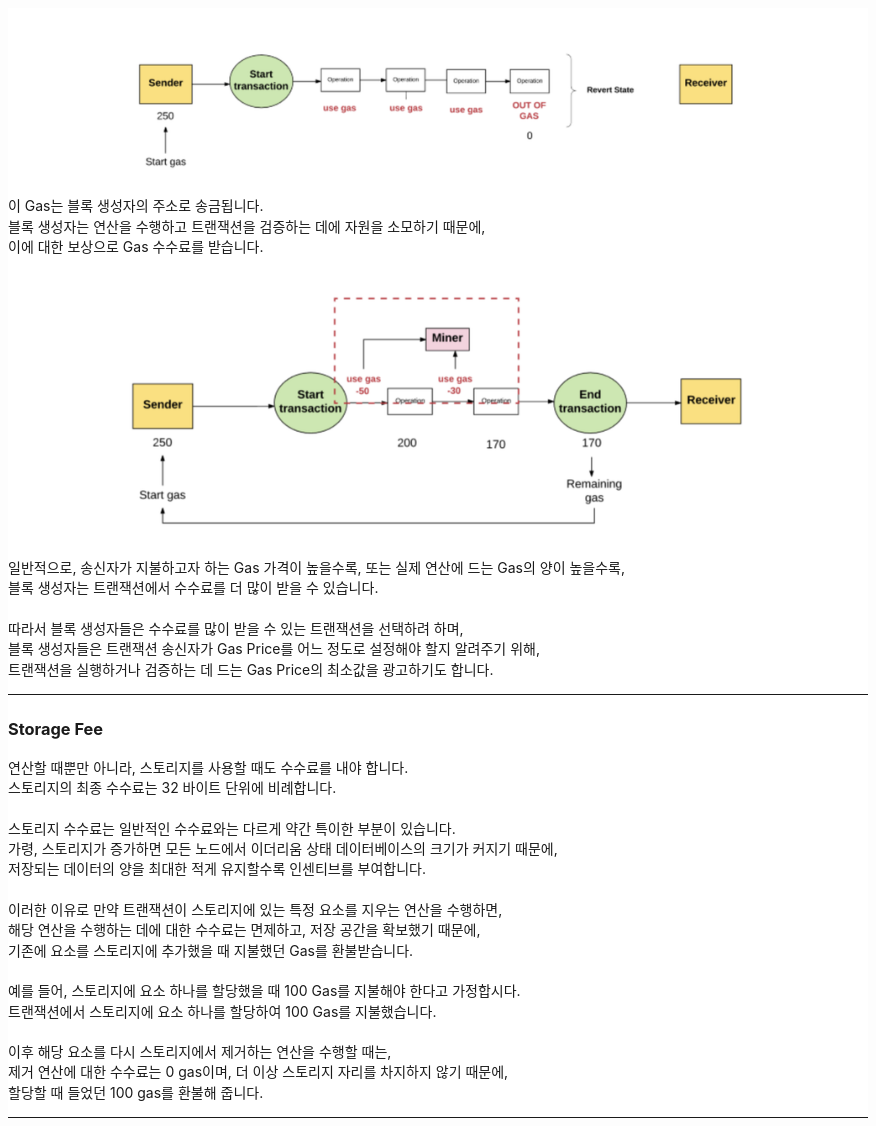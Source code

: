 ![ethereum-gas-3](../../assets/img/ethereum-gas-3.png)  
이 Gas는 블록 생성자의 주소로 송금됩니다.  
블록 생성자는 연산을 수행하고 트랜잭션을 검증하는 데에 자원을 소모하기 때문에,  
이에 대한 보상으로 Gas 수수료를 받습니다.  
![ethereum-gas-4](../../assets/img/ethereum-gas-4.png)  
일반적으로, 송신자가 지불하고자 하는 Gas 가격이 높을수록, 또는 실제 연산에 드는 Gas의 양이 높을수록,  
블록 생성자는 트랜잭션에서 수수료를 더 많이 받을 수 있습니다.  
<br>
따라서 블록 생성자들은 수수료를 많이 받을 수 있는 트랜잭션을 선택하려 하며,  
블록 생성자들은 트랜잭션 송신자가 Gas Price를 어느 정도로 설정해야 할지 알려주기 위해,  
트랜잭션을 실행하거나 검증하는 데 드는 Gas Price의 최소값을 광고하기도 합니다.  

---

### Storage Fee
연산할 때뿐만 아니라, 스토리지를 사용할 때도 수수료를 내야 합니다.  
스토리지의 최종 수수료는 32 바이트 단위에 비례합니다.  
<br>
스토리지 수수료는 일반적인 수수료와는 다르게 약간 특이한 부분이 있습니다.  
가령, 스토리지가 증가하면 모든 노드에서 이더리움 상태 데이터베이스의 크기가 커지기 때문에,  
저장되는 데이터의 양을 최대한 적게 유지할수록 인센티브를 부여합니다.  
<br>
이러한 이유로 만약 트랜잭션이 스토리지에 있는 특정 요소를 지우는 연산을 수행하면,  
해당 연산을 수행하는 데에 대한 수수료는 면제하고, 저장 공간을 확보했기 때문에,  
기존에 요소를 스토리지에 추가했을 때 지불했던 Gas를 환불받습니다.  
<br>
예를 들어, 스토리지에 요소 하나를 할당했을 때 100 Gas를 지불해야 한다고 가정합시다.  
트랜잭션에서 스토리지에 요소 하나를 할당하여 100 Gas를 지불했습니다.  
<br>
이후 해당 요소를 다시 스토리지에서 제거하는 연산을 수행할 때는,  
제거 연산에 대한 수수료는 0 gas이며, 더 이상 스토리지 자리를 차지하지 않기 때문에,  
할당할 때 들었던 100 gas를 환불해 줍니다.  

---